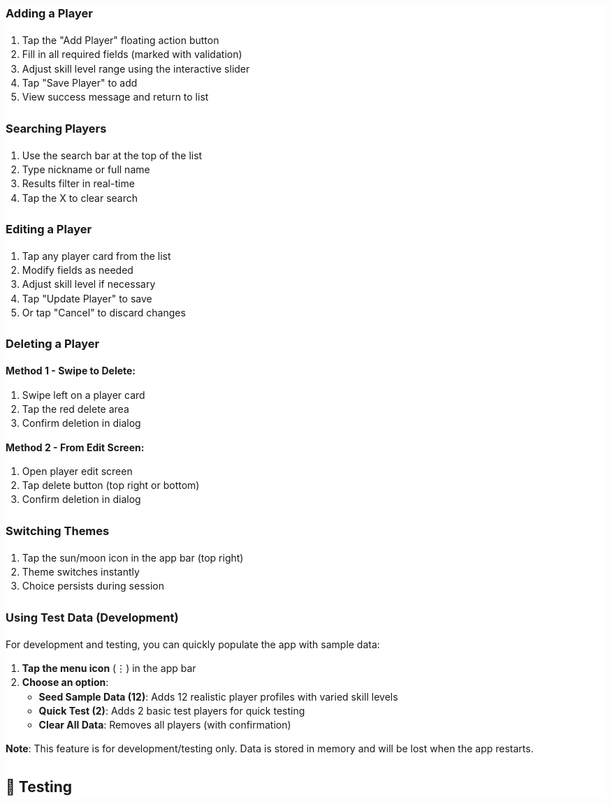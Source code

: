 ### Adding a Player
1. Tap the "Add Player" floating action button
2. Fill in all required fields (marked with validation)
3. Adjust skill level range using the interactive slider
4. Tap "Save Player" to add
5. View success message and return to list

### Searching Players
1. Use the search bar at the top of the list
2. Type nickname or full name
3. Results filter in real-time
4. Tap the X to clear search

### Editing a Player
1. Tap any player card from the list
2. Modify fields as needed
3. Adjust skill level if necessary
4. Tap "Update Player" to save
5. Or tap "Cancel" to discard changes

### Deleting a Player
**Method 1 - Swipe to Delete:**
1. Swipe left on a player card
2. Tap the red delete area
3. Confirm deletion in dialog

**Method 2 - From Edit Screen:**
1. Open player edit screen
2. Tap delete button (top right or bottom)
3. Confirm deletion in dialog

### Switching Themes
1. Tap the sun/moon icon in the app bar (top right)
2. Theme switches instantly
3. Choice persists during session

### Using Test Data (Development)

For development and testing, you can quickly populate the app with sample data:

1. **Tap the menu icon** (⋮) in the app bar
2. **Choose an option**:
   - **Seed Sample Data (12)**: Adds 12 realistic player profiles with varied skill levels
   - **Quick Test (2)**: Adds 2 basic test players for quick testing
   - **Clear All Data**: Removes all players (with confirmation)

**Note**: This feature is for development/testing only. Data is stored in memory and will be lost when the app restarts.

## 🧪 Testing

